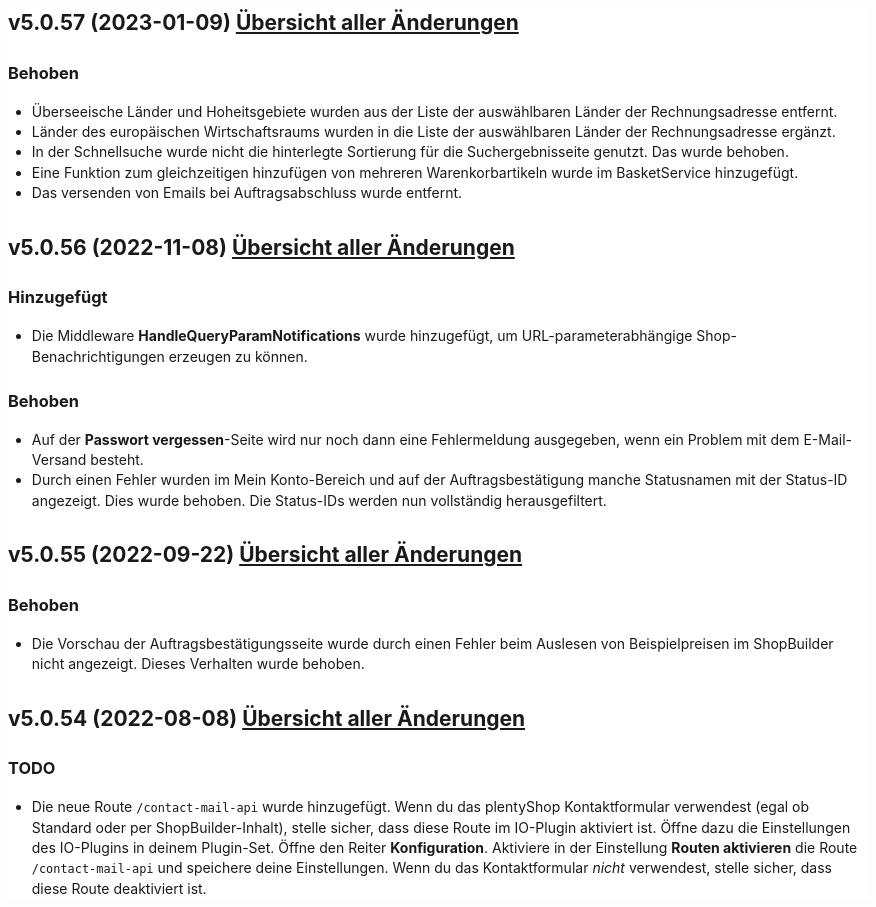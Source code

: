 ## v5.0.57 (2023-01-09) <a href="https://github.com/plentymarkets/plugin-io/compare/5.0.56...5.0.57" target="_blank" rel="noopener"><b>Übersicht aller Änderungen</b></a>

### Behoben

- Überseeische Länder und Hoheitsgebiete wurden aus der Liste der auswählbaren Länder der Rechnungsadresse entfernt.
- Länder des europäischen Wirtschaftsraums wurden in die Liste der auswählbaren Länder der Rechnungsadresse ergänzt.
- In der Schnellsuche wurde nicht die hinterlegte Sortierung für die Suchergebnisseite genutzt. Das wurde behoben.
- Eine Funktion zum gleichzeitigen hinzufügen von mehreren Warenkorbartikeln wurde im BasketService hinzugefügt.
- Das versenden von Emails bei Auftragsabschluss wurde entfernt.

## v5.0.56 (2022-11-08) <a href="https://github.com/plentymarkets/plugin-io/compare/5.0.55...5.0.56" target="_blank" rel="noopener"><b>Übersicht aller Änderungen</b></a>

### Hinzugefügt

- Die Middleware **HandleQueryParamNotifications** wurde hinzugefügt, um URL-parameterabhängige Shop-Benachrichtigungen erzeugen zu können.

### Behoben

- Auf der **Passwort vergessen**-Seite wird nur noch dann eine Fehlermeldung ausgegeben, wenn ein Problem mit dem E-Mail-Versand besteht.
- Durch einen Fehler wurden im Mein Konto-Bereich und auf der Auftragsbestätigung manche Statusnamen mit der Status-ID angezeigt. Dies wurde behoben. Die Status-IDs werden nun vollständig herausgefiltert.

## v5.0.55 (2022-09-22) <a href="https://github.com/plentymarkets/plugin-io/compare/5.0.54...5.0.55" target="_blank" rel="noopener"><b>Übersicht aller Änderungen</b></a>

### Behoben

- Die Vorschau der Auftragsbestätigungsseite wurde durch einen Fehler beim Auslesen von Beispielpreisen im ShopBuilder nicht angezeigt. Dieses Verhalten wurde behoben.

## v5.0.54 (2022-08-08) <a href="https://github.com/plentymarkets/plugin-io/compare/5.0.53...5.0.54" target="_blank" rel="noopener"><b>Übersicht aller Änderungen</b></a>

### TODO

- Die neue Route `/contact-mail-api` wurde hinzugefügt. Wenn du das plentyShop Kontaktformular verwendest (egal ob Standard oder per ShopBuilder-Inhalt), stelle sicher, dass diese Route im IO-Plugin aktiviert ist. Öffne dazu die Einstellungen des IO-Plugins in deinem Plugin-Set. Öffne den Reiter **Konfiguration**. Aktiviere in der Einstellung **Routen aktivieren** die Route `/contact-mail-api` und speichere deine Einstellungen. Wenn du das Kontaktformular *nicht* verwendest, stelle sicher, dass diese Route deaktiviert ist.
